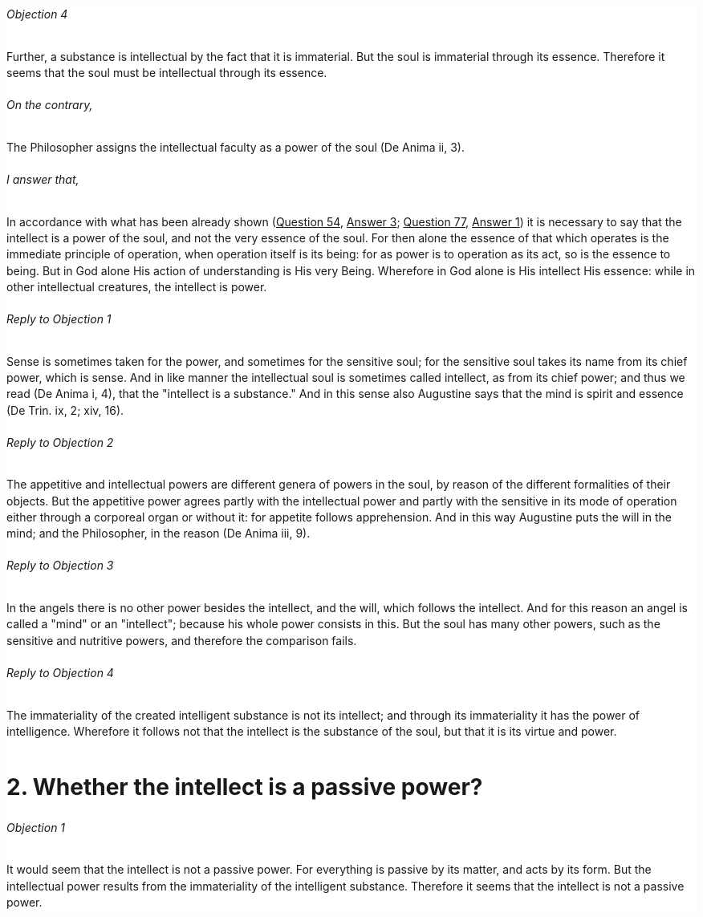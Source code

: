 ###### Objection 4
Further, a substance is intellectual by the fact that it is immaterial. But the soul is immaterial through its essence. Therefore it seems that the soul must be intellectual through its essence.  

###### On the contrary,
The Philosopher assigns the intellectual faculty as a power of the soul (De Anima ii, 3).  

###### I answer that,
In accordance with what has been already shown ([Question 54](../50.%20Angels/54.%20Knowledge%20of%20the%20Angels.md), [Answer 3](../50.%20Angels/54.%20Knowledge%20of%20the%20Angels.md#3.%20Whether%20an%20angel's%20power%20of%20intelligence%20is%20his%20essence?%20); [Question 77](77.%20Those%20Things%20Which%20Belong%20to%20the%20Powers%20of%20the%20Soul%20in%20General.md), [Answer 1](77.%20Those%20Things%20Which%20Belong%20to%20the%20Powers%20of%20the%20Soul%20in%20General.md#1.%20Whether%20the%20essence%20of%20the%20soul%20is%20its%20power?%20)) it is necessary to say that the intellect is a power of the soul, and not the very essence of the soul. For then alone the essence of that which operates is the immediate principle of operation, when operation itself is its being: for as power is to operation as its act, so is the essence to being. But in God alone His action of understanding is His very Being. Wherefore in God alone is His intellect His essence: while in other intellectual creatures, the intellect is power.  

###### Reply to Objection 1
Sense is sometimes taken for the power, and sometimes for the sensitive soul; for the sensitive soul takes its name from its chief power, which is sense. And in like manner the intellectual soul is sometimes called intellect, as from its chief power; and thus we read (De Anima i, 4), that the "intellect is a substance." And in this sense also Augustine says that the mind is spirit and essence (De Trin. ix, 2; xiv, 16).  

###### Reply to Objection 2
The appetitive and intellectual powers are different genera of powers in the soul, by reason of the different formalities of their objects. But the appetitive power agrees partly with the intellectual power and partly with the sensitive in its mode of operation either through a corporeal organ or without it: for appetite follows apprehension. And in this way Augustine puts the will in the mind; and the Philosopher, in the reason (De Anima iii, 9).  

###### Reply to Objection 3
In the angels there is no other power besides the intellect, and the will, which follows the intellect. And for this reason an angel is called a "mind" or an "intellect"; because his whole power consists in this. But the soul has many other powers, such as the sensitive and nutritive powers, and therefore the comparison fails.  

###### Reply to Objection 4
The immateriality of the created intelligent substance is not its intellect; and through its immateriality it has the power of intelligence. Wherefore it follows not that the intellect is the substance of the soul, but that it is its virtue and power.  




# 2. Whether the intellect is a passive power? 

###### Objection 1
It would seem that the intellect is not a passive power. For everything is passive by its matter, and acts by its form. But the intellectual power results from the immateriality of the intelligent substance. Therefore it seems that the intellect is not a passive power.  
